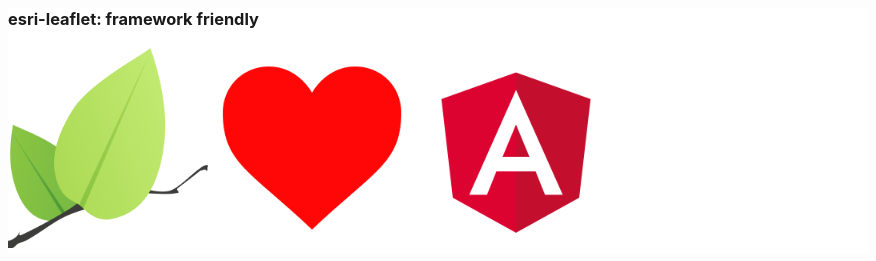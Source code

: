 

<h3>esri-leaflet: framework friendly</h4>
<div>
  <img src="img/leaflet-logo.png" class="transparent" height="200" />
  <img src="img/Heart_corazon.svg" class="transparent" height="200" />
  <img src="img/angular.png" class="transparent" height="200" />
